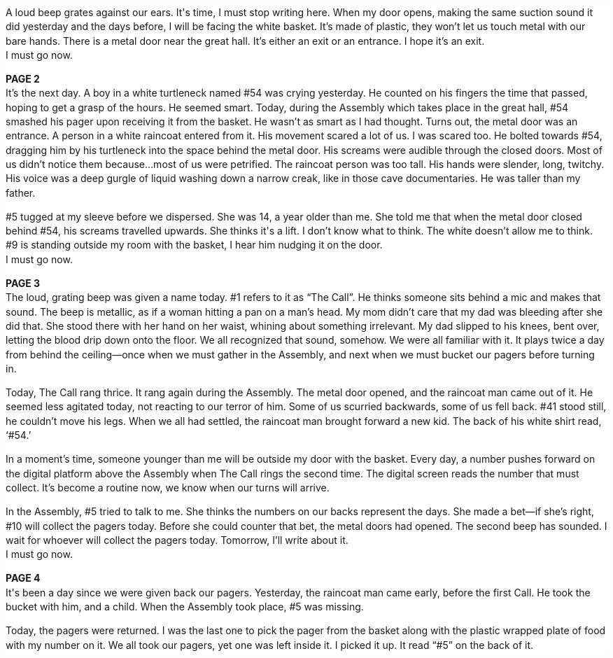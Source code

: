 A loud beep grates against our ears. It's time, I must stop writing here. When my door opens, making the same suction sound it did yesterday and the days before, I will be facing the white basket. It’s made of plastic, they won’t let us touch metal with our bare hands. There is a metal door near the great hall. It’s either an exit or an entrance. I hope it’s an exit.  
I must go now.

**PAGE 2**  
It’s the next day. A boy in a white turtleneck named #54 was crying yesterday. He counted on his fingers the time that passed, hoping to get a grasp of the hours. He seemed smart. Today, during the Assembly which takes place in the great hall, #54 smashed his pager upon receiving it from the basket. He wasn’t as smart as I had thought. Turns out, the metal door was an entrance. A person in a white raincoat entered from it. His movement scared a lot of us. I was scared too. He bolted towards #54, dragging him by his turtleneck into the space behind the metal door. His screams were audible through the closed doors. Most of us didn’t notice them because…most of us were petrified. The raincoat person was too tall. His hands were slender, long, twitchy. His voice was a deep gurgle of liquid washing down a narrow creak, like in those cave documentaries. He was taller than my father.

\#5 tugged at my sleeve before we dispersed. She was 14, a year older than me. She told me that when the metal door closed behind #54, his screams travelled upwards. She thinks it's a lift. I don’t know what to think. The white doesn’t allow me to think. #9 is standing outside my room with the basket, I hear him nudging it on the door.  
I must go now.

**PAGE 3**  
The loud, grating beep was given a name today. #1 refers to it as “The Call”. He thinks someone sits behind a mic and makes that sound. The beep is metallic, as if a woman hitting a pan on a man’s head. My mom didn’t care that my dad was bleeding after she did that. She stood there with her hand on her waist, whining about something irrelevant. My dad slipped to his knees, bent over, letting the blood drip down onto the floor. We all recognized that sound, somehow. We were all familiar with it. It plays twice a day from behind the ceiling—once when we must gather in the Assembly, and next when we must bucket our pagers before turning in.

Today, The Call rang thrice. It rang again during the Assembly. The metal door opened, and the raincoat man came out of it. He seemed less agitated today, not reacting to our terror of him. Some of us scurried backwards, some of us fell back. #41 stood still, he couldn’t move his legs. When we all had settled, the raincoat man brought forward a new kid. The back of his white shirt read, ‘#54.’

In a moment’s time, someone younger than me will be outside my door with the basket. Every day, a number pushes forward on the digital platform above the Assembly when The Call rings the second time. The digital screen reads the number that must collect. It’s become a routine now, we know when our turns will arrive.

In the Assembly, #5 tried to talk to me. She thinks the numbers on our backs represent the days. She made a bet—if she’s right, #10 will collect the pagers today. Before she could counter that bet, the metal doors had opened. The second beep has sounded. I wait for whoever will collect the pagers today. Tomorrow, I’ll write about it.  
I must go now.

**PAGE 4**  
It's been a day since we were given back our pagers. Yesterday, the raincoat man came early, before the first Call. He took the bucket with him, and a child. When the Assembly took place, #5 was missing.

Today, the pagers were returned. I was the last one to pick the pager from the basket along with the plastic wrapped plate of food with my number on it. We all took our pagers, yet one was left inside it. I picked it up. It read “#5” on the back of it.
